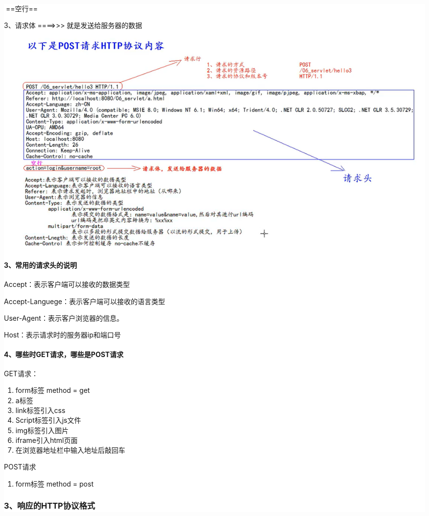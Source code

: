 ​	==空行==

3、请求体		====>>>		就是发送给服务器的数据

![image-20201111212434934](img/image-20201111212434934.png)

#### 3、常用的请求头的说明

Accept：表示客户端可以接收的数据类型

Accept-Languege：表示客户端可以接收的语言类型

User-Agent：表示客户浏览器的信息。

Host：表示请求时的服务器ip和端口号

#### 4、哪些时GET请求，哪些是POST请求

GET请求：

1. form标签 method = get
2. a标签
3. link标签引入css
4. Script标签引入js文件
5. img标签引入图片
6. iframe引入html页面
7. 在浏览器地址栏中输入地址后敲回车

POST请求

1. form标签 method = post



### 3、响应的HTTP协议格式
